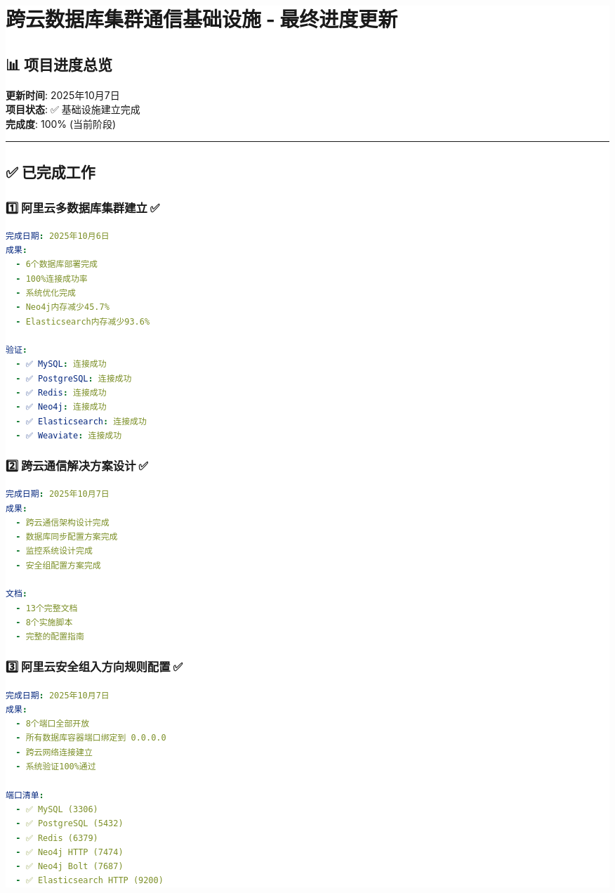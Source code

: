 # 跨云数据库集群通信基础设施 - 最终进度更新

## 📊 项目进度总览

**更新时间**: 2025年10月7日  
**项目状态**: ✅ 基础设施建立完成  
**完成度**: 100% (当前阶段)

---

## ✅ 已完成工作

### 1️⃣ **阿里云多数据库集群建立** ✅
```yaml
完成日期: 2025年10月6日
成果:
  - 6个数据库部署完成
  - 100%连接成功率
  - 系统优化完成
  - Neo4j内存减少45.7%
  - Elasticsearch内存减少93.6%

验证:
  - ✅ MySQL: 连接成功
  - ✅ PostgreSQL: 连接成功
  - ✅ Redis: 连接成功
  - ✅ Neo4j: 连接成功
  - ✅ Elasticsearch: 连接成功
  - ✅ Weaviate: 连接成功
```

### 2️⃣ **跨云通信解决方案设计** ✅
```yaml
完成日期: 2025年10月7日
成果:
  - 跨云通信架构设计完成
  - 数据库同步配置方案完成
  - 监控系统设计完成
  - 安全组配置方案完成

文档:
  - 13个完整文档
  - 8个实施脚本
  - 完整的配置指南
```

### 3️⃣ **阿里云安全组入方向规则配置** ✅
```yaml
完成日期: 2025年10月7日
成果:
  - 8个端口全部开放
  - 所有数据库容器端口绑定到 0.0.0.0
  - 跨云网络连接建立
  - 系统验证100%通过

端口清单:
  - ✅ MySQL (3306)
  - ✅ PostgreSQL (5432)
  - ✅ Redis (6379)
  - ✅ Neo4j HTTP (7474)
  - ✅ Neo4j Bolt (7687)
  - ✅ Elasticsearch HTTP (9200)
```